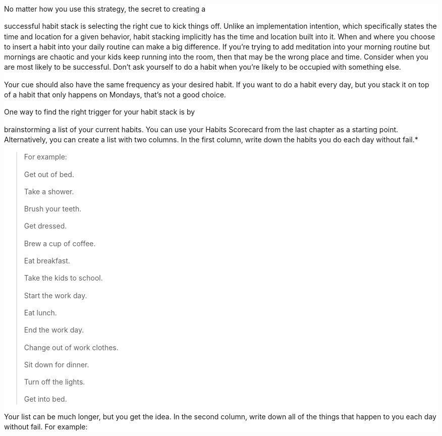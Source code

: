 No matter how you use this strategy, the secret to creating a

successful habit stack is selecting the right cue to kick things off. Unlike an implementation intention, which specifically states the time and location for a given behavior, habit stacking implicitly has the time and location built into it. When and where you choose to insert a habit into your daily routine can make a big difference. If you’re trying to add meditation into your morning routine but mornings are chaotic and your kids keep running into the room, then that may be the wrong place and time. Consider when you are most likely to be successful. Don’t ask yourself to do a habit when you’re likely to be occupied with something else.

Your cue should also have the same frequency as your desired habit. If you want to do a habit every day, but you stack it on top of a habit that only happens on Mondays, that’s not a good choice.

One way to find the right trigger for your habit stack is by

brainstorming a list of your current habits. You can use your Habits Scorecard from the last chapter as a starting point. Alternatively, you can create a list with two columns. In the first column, write down the habits you do each day without fail.*

> For example:
> 
> 
> Get out of bed.
> 
> Take a shower.
> 
> Brush your teeth.
> 
> Get dressed.
> 
> Brew a cup of coffee.
> 
> Eat breakfast.
> 
> Take the kids to school.
> 
> Start the work day.
> 
> Eat lunch.
> 
> End the work day.
> 
> Change out of work clothes.
> 
> Sit down for dinner.
> 
> Turn off the lights.
> 
> Get into bed.
> 

Your list can be much longer, but you get the idea. In the second column, write down all of the things that happen to you each day without fail. For example:
